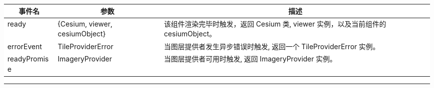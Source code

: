 | 事件名       | 参数                           | 描述                                                                             |
| ------------ | ------------------------------ | -------------------------------------------------------------------------------- |
| ready        | {Cesium, viewer, cesiumObject} | 该组件渲染完毕时触发，返回 Cesium 类, viewer 实例，以及当前组件的 cesiumObject。 |
| errorEvent   | TileProviderError              | 当图层提供者发生异步错误时触发, 返回一个 TileProviderError 实例。                |
| readyPromise | ImageryProvider                | 当图层提供者可用时触发, 返回 ImageryProvider 实例。                              |

---
